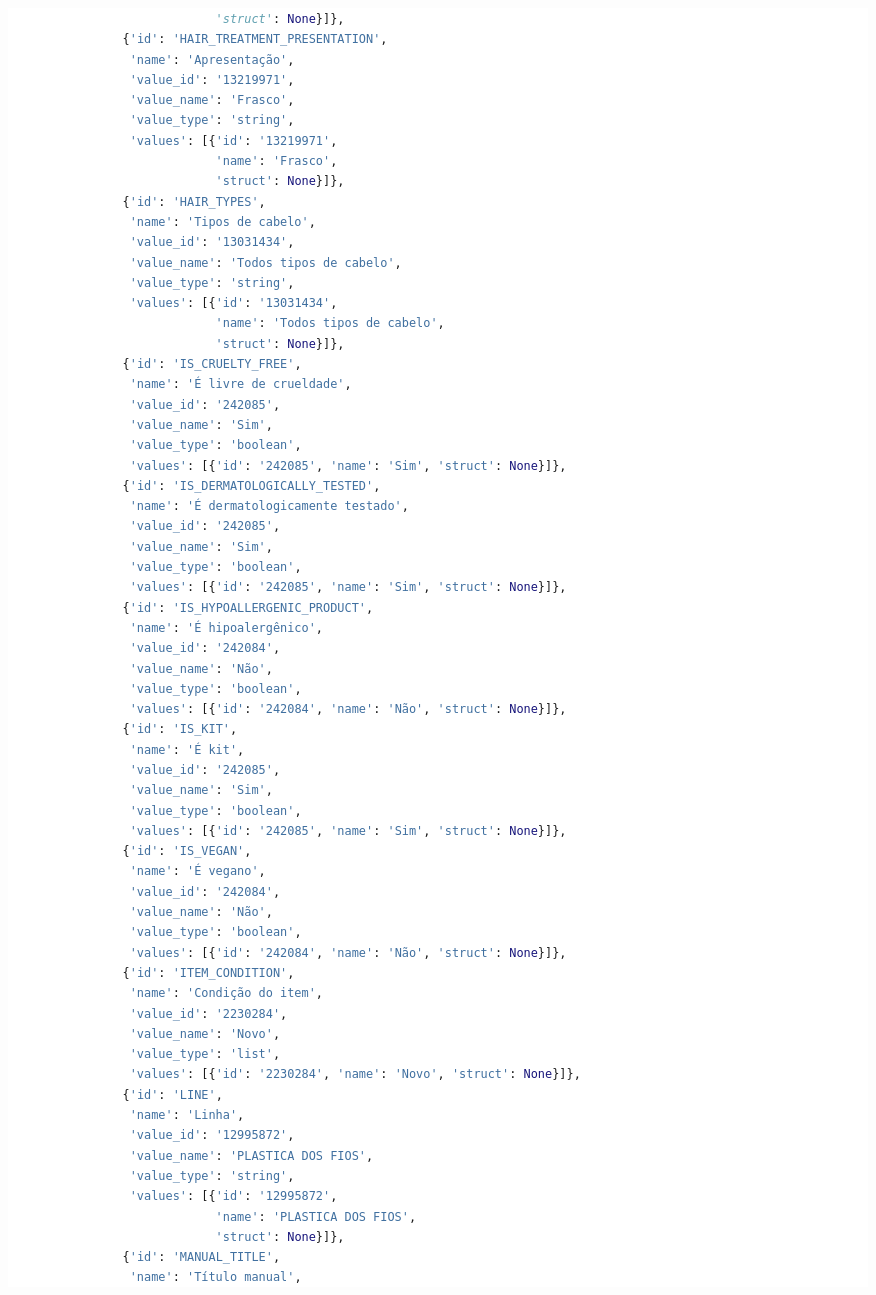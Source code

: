 ```python
                             'struct': None}]},
                {'id': 'HAIR_TREATMENT_PRESENTATION',
                 'name': 'Apresentação',
                 'value_id': '13219971',
                 'value_name': 'Frasco',
                 'value_type': 'string',
                 'values': [{'id': '13219971',
                             'name': 'Frasco',
                             'struct': None}]},
                {'id': 'HAIR_TYPES',
                 'name': 'Tipos de cabelo',
                 'value_id': '13031434',
                 'value_name': 'Todos tipos de cabelo',
                 'value_type': 'string',
                 'values': [{'id': '13031434',
                             'name': 'Todos tipos de cabelo',
                             'struct': None}]},
                {'id': 'IS_CRUELTY_FREE',
                 'name': 'É livre de crueldade',
                 'value_id': '242085',
                 'value_name': 'Sim',
                 'value_type': 'boolean',
                 'values': [{'id': '242085', 'name': 'Sim', 'struct': None}]},
                {'id': 'IS_DERMATOLOGICALLY_TESTED',
                 'name': 'É dermatologicamente testado',
                 'value_id': '242085',
                 'value_name': 'Sim',
                 'value_type': 'boolean',
                 'values': [{'id': '242085', 'name': 'Sim', 'struct': None}]},
                {'id': 'IS_HYPOALLERGENIC_PRODUCT',
                 'name': 'É hipoalergênico',
                 'value_id': '242084',
                 'value_name': 'Não',
                 'value_type': 'boolean',
                 'values': [{'id': '242084', 'name': 'Não', 'struct': None}]},
                {'id': 'IS_KIT',
                 'name': 'É kit',
                 'value_id': '242085',
                 'value_name': 'Sim',
                 'value_type': 'boolean',
                 'values': [{'id': '242085', 'name': 'Sim', 'struct': None}]},
                {'id': 'IS_VEGAN',
                 'name': 'É vegano',
                 'value_id': '242084',
                 'value_name': 'Não',
                 'value_type': 'boolean',
                 'values': [{'id': '242084', 'name': 'Não', 'struct': None}]},
                {'id': 'ITEM_CONDITION',
                 'name': 'Condição do item',
                 'value_id': '2230284',
                 'value_name': 'Novo',
                 'value_type': 'list',
                 'values': [{'id': '2230284', 'name': 'Novo', 'struct': None}]},
                {'id': 'LINE',
                 'name': 'Linha',
                 'value_id': '12995872',
                 'value_name': 'PLASTICA DOS FIOS',
                 'value_type': 'string',
                 'values': [{'id': '12995872',
                             'name': 'PLASTICA DOS FIOS',
                             'struct': None}]},
                {'id': 'MANUAL_TITLE',
                 'name': 'Título manual',
```